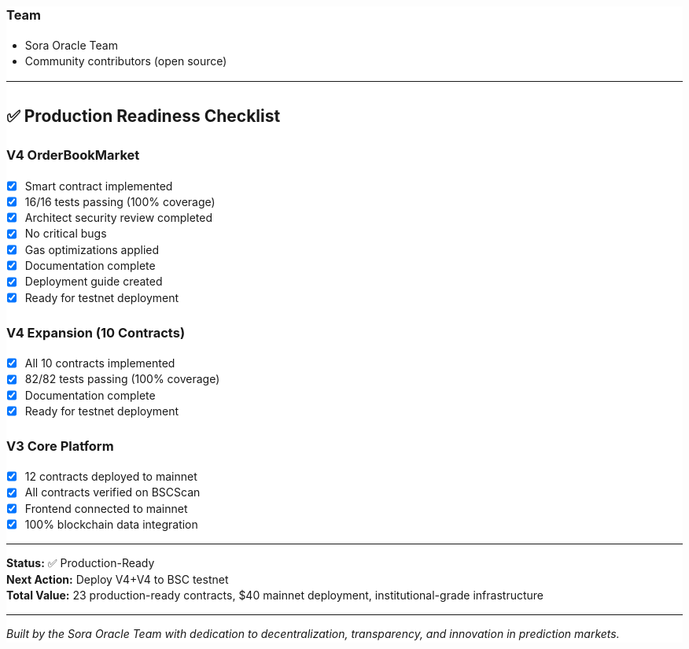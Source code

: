 ### Team
- Sora Oracle Team
- Community contributors (open source)

---

## ✅ Production Readiness Checklist

### V4 OrderBookMarket
- [x] Smart contract implemented
- [x] 16/16 tests passing (100% coverage)
- [x] Architect security review completed
- [x] No critical bugs
- [x] Gas optimizations applied
- [x] Documentation complete
- [x] Deployment guide created
- [x] Ready for testnet deployment

### V4 Expansion (10 Contracts)
- [x] All 10 contracts implemented
- [x] 82/82 tests passing (100% coverage)
- [x] Documentation complete
- [x] Ready for testnet deployment

### V3 Core Platform
- [x] 12 contracts deployed to mainnet
- [x] All contracts verified on BSCScan
- [x] Frontend connected to mainnet
- [x] 100% blockchain data integration

---

**Status:** ✅ Production-Ready  
**Next Action:** Deploy V4+V4 to BSC testnet  
**Total Value:** 23 production-ready contracts, $40 mainnet deployment, institutional-grade infrastructure

---

*Built by the Sora Oracle Team with dedication to decentralization, transparency, and innovation in prediction markets.*
